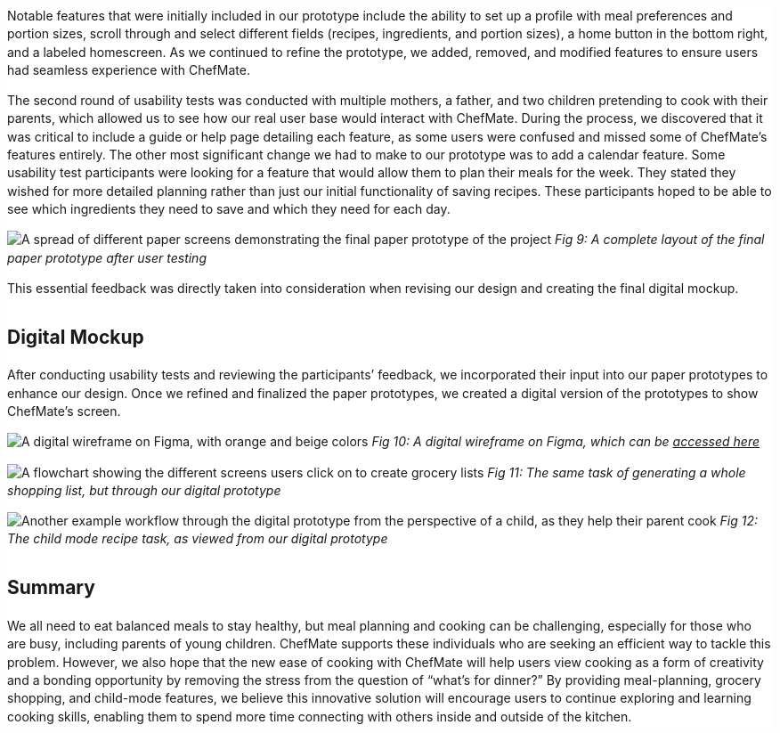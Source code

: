Notable features that were initially included in our prototype include the ability to set up a profile with meal preferences and portion sizes, scroll through and select different fields (recipes, ingredients, and portion sizes), a home button in the bottom right, and a labeled homescreen. As we continued to refine the prototype, we added, removed, and modified features to ensure users had seamless experience with ChefMate.

The second round of usability tests was conducted with multiple mothers, a father, and two children pretending to cook with their parents, which allowed us to see how our real user base would interact with ChefMate. During the process, we discovered that it was critical to include a guide or help page detailing each feature, as some users were confused and missed some of ChefMate’s features entirely. The other most significant change we had to make to our prototype was to add a calendar feature. Some usability test participants were looking for a feature that would allow them to plan their meals for the week. They stated they wished for more detailed planning rather than just our initial functionality of saving recipes. These participants hoped to be able to see which ingredients they need to save and which they need for each day.

![A spread of different paper screens demonstrating the final paper prototype of the project](@assets/chefmate/paper-final.png)
*Fig 9: A complete layout of the final paper prototype after user testing*

This essential feedback was directly taken into consideration when revising our design and creating the final digital mockup.

## Digital Mockup

After conducting usability tests and reviewing the participants’ feedback, we incorporated their input into our paper prototypes to enhance our design. Once we refined and finalized the paper prototypes, we created a digital version of the prototypes to show ChefMate’s screen.

![A digital wireframe on Figma, with orange and beige colors](@assets/chefmate/figma.png)
*Fig 10: A digital wireframe on Figma, which can be [accessed here](https://www.figma.com/design/JQej8UoE18IzCUn1cXzr7t/CSE440---ChefMate-Digital-Prototype?node-id=0-1&p=f&t=0ppQlteyP0yMLUEL-0)*

![A flowchart showing the different screens users click on to create grocery lists](@assets/chefmate/generate-recipes-digital.png)
*Fig 11: The same task of generating a whole shopping list, but through our digital prototype*

![Another example workflow through the digital prototype from the perspective of a child, as they help their parent cook](@assets/chefmate/child-mode-digital.png)
*Fig 12: The child mode recipe task, as viewed from our digital prototype*

## Summary

We all need to eat balanced meals to stay healthy, but meal planning and cooking can be challenging, especially for those who are busy, including parents of young children. ChefMate supports these individuals who are seeking an efficient way to tackle this problem. However, we also hope that the new ease of cooking with ChefMate will help users view cooking as a form of creativity and a bonding opportunity by removing the stress from the question of “what’s for dinner?” By providing meal-planning, grocery shopping, and child-mode features, we believe this innovative solution will encourage users to continue exploring and learning cooking skills, enabling them to spend more time connecting with others inside and outside of the kitchen.